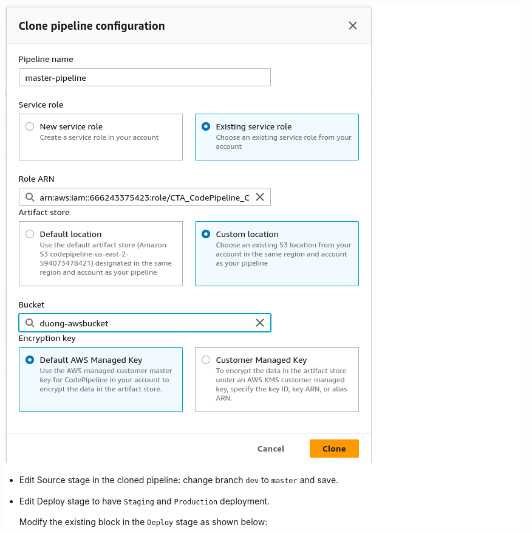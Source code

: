   ![Alt text](images/img-1.png)

  * Edit Source stage in the cloned pipeline: change branch `dev` to `master` and save.

  * Edit Deploy stage to have `Staging` and `Production` deployment.

    Modify the existing block in the `Deploy` stage as shown below:
